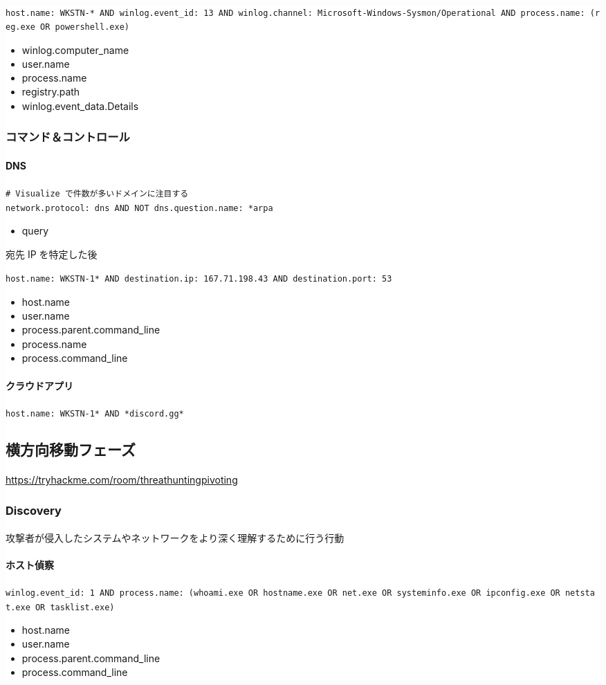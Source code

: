 ```
host.name: WKSTN-* AND winlog.event_id: 13 AND winlog.channel: Microsoft-Windows-Sysmon/Operational AND process.name: (reg.exe OR powershell.exe)
```

- winlog.computer_name
- user.name
- process.name
- registry.path
- winlog.event_data.Details

### コマンド＆コントロール

#### DNS

```
# Visualize で件数が多いドメインに注目する
network.protocol: dns AND NOT dns.question.name: *arpa
```

- query

宛先 IP を特定した後

```
host.name: WKSTN-1* AND destination.ip: 167.71.198.43 AND destination.port: 53
```

- host.name
- user.name
- process.parent.command_line
- process.name
- process.command_line

#### クラウドアプリ

```
host.name: WKSTN-1* AND *discord.gg*
```

## 横方向移動フェーズ

https://tryhackme.com/room/threathuntingpivoting

### Discovery

攻撃者が侵入したシステムやネットワークをより深く理解するために行う行動

#### ホスト偵察

```
winlog.event_id: 1 AND process.name: (whoami.exe OR hostname.exe OR net.exe OR systeminfo.exe OR ipconfig.exe OR netstat.exe OR tasklist.exe)
```

- host.name
- user.name
- process.parent.command_line
- process.command_line
